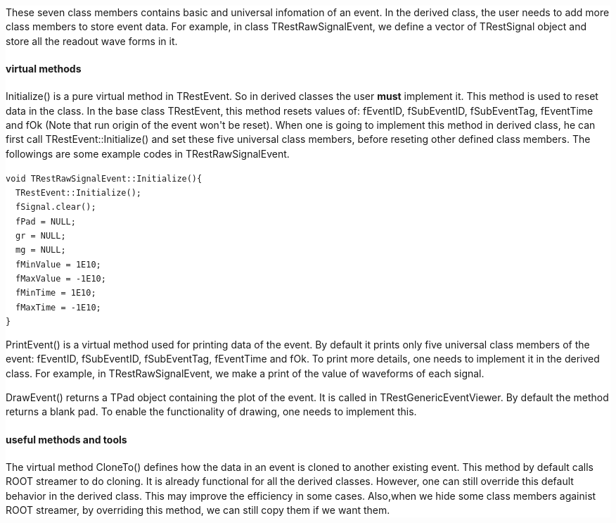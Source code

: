 These seven class members contains basic and universal infomation of an event. In the derived class, the user
needs to add more class members to store event data. For example, in class TRestRawSignalEvent, we 
define a vector of TRestSignal object and store all the readout wave forms in it.  

#### virtual methods
Initialize() is a pure virtual method in TRestEvent. So in derived classes the user **must** implement it. 
This method is used to reset data in the class. In the base class TRestEvent, this method resets values of:
fEventID, fSubEventID, fSubEventTag, fEventTime and fOk (Note that run origin of the event won't be reset). 
When one is going to implement this method in derived class, he can first call TRestEvent::Initialize() 
and set these five universal class members, before reseting other defined class members. The followings are 
some example codes in TRestRawSignalEvent.

`void TRestRawSignalEvent::Initialize(){`  
&emsp;`TRestEvent::Initialize();`  
&emsp;`fSignal.clear();`  
&emsp;`fPad = NULL;`  
&emsp;`gr = NULL;`  
&emsp;`mg = NULL;`  
&emsp;`fMinValue = 1E10;`  
&emsp;`fMaxValue = -1E10;`  
&emsp;`fMinTime = 1E10;`  
&emsp;`fMaxTime = -1E10;`  
`}`  

PrintEvent() is a virtual method used for printing data of the event. By default it prints only five universal
class members of the event: fEventID, fSubEventID, fSubEventTag, fEventTime and fOk. To print more details,
one needs to implement it in the derived class. For example, in TRestRawSignalEvent, we make a print of the
value of waveforms of each signal.

DrawEvent() returns a TPad object containing the plot of the event. It is called in TRestGenericEventViewer.
By default the method returns a blank pad. To enable the functionality of drawing, one needs to implement this. 

#### useful methods and tools

The virtual method CloneTo() defines how the data in an event is cloned to another existing event. This method 
by default calls ROOT streamer to do cloning. It is already functional for all the derived classes. However,
one can still override this default behavior in the derived class. This may improve the efficiency in some cases.
Also,when we hide some class members againist ROOT streamer, by overriding this method, we can still copy them 
if we want them.
